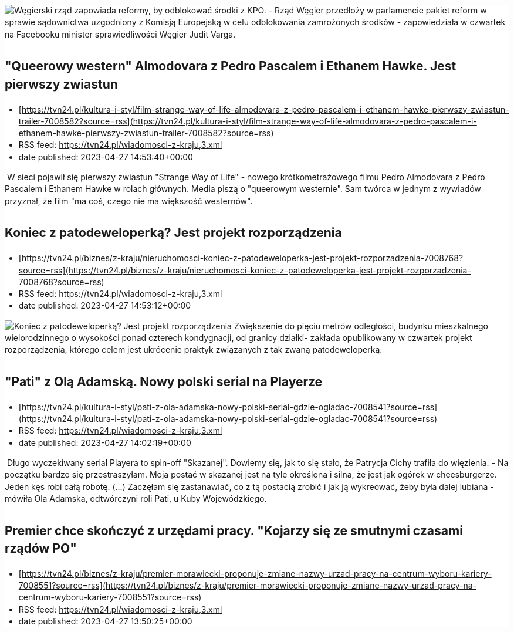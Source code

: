 <img alt="Węgierski rząd zapowiada reformy, by odblokować środki z KPO. " src="https://tvn24.pl/najnowsze/cdn-zdjecie-ofoe3i-budynek-parlamentu-w-budapeszcie-6103314/alternates/LANDSCAPE_1280" />
    - Rząd Węgier przedłoży w parlamencie pakiet reform w sprawie sądownictwa uzgodniony z Komisją Europejską w celu odblokowania zamrożonych środków - zapowiedziała w czwartek na Facebooku minister sprawiedliwości Węgier Judit Varga.

## "Queerowy western" Almodovara z Pedro Pascalem i Ethanem Hawke. Jest pierwszy zwiastun
 - [https://tvn24.pl/kultura-i-styl/film-strange-way-of-life-almodovara-z-pedro-pascalem-i-ethanem-hawke-pierwszy-zwiastun-trailer-7008582?source=rss](https://tvn24.pl/kultura-i-styl/film-strange-way-of-life-almodovara-z-pedro-pascalem-i-ethanem-hawke-pierwszy-zwiastun-trailer-7008582?source=rss)
 - RSS feed: https://tvn24.pl/wiadomosci-z-kraju,3.xml
 - date published: 2023-04-27 14:53:40+00:00

<img alt="" src="https://tvn24.pl/najnowsze/cdn-zdjecie-qn62h9-pedro-pascal-i-ethan-hawke-w-nowym-filmie-pedro-almodovara-strange-way-of-life-7008801/alternates/LANDSCAPE_1280" />
    W sieci pojawił się pierwszy zwiastun "Strange Way of Life" - nowego krótkometrażowego filmu Pedro Almodovara z Pedro Pascalem i Ethanem Hawke w rolach głównych. Media piszą o "queerowym westernie". Sam twórca w jednym z wywiadów przyznał, że film "ma coś, czego nie ma większość westernów".

## Koniec z patodeweloperką? Jest projekt rozporządzenia
 - [https://tvn24.pl/biznes/z-kraju/nieruchomosci-koniec-z-patodeweloperka-jest-projekt-rozporzadzenia-7008768?source=rss](https://tvn24.pl/biznes/z-kraju/nieruchomosci-koniec-z-patodeweloperka-jest-projekt-rozporzadzenia-7008768?source=rss)
 - RSS feed: https://tvn24.pl/wiadomosci-z-kraju,3.xml
 - date published: 2023-04-27 14:53:12+00:00

<img alt="Koniec z patodeweloperką? Jest projekt rozporządzenia " src="https://tvn24.pl/najnowsze/cdn-zdjecie-yzx6w9-forum-0562025700-7008782/alternates/LANDSCAPE_1280" />
    Zwiększenie do pięciu metrów odległości, budynku mieszkalnego wielorodzinnego o wysokości ponad czterech kondygnacji, od granicy działki- zakłada opublikowany w czwartek projekt rozporządzenia, którego celem jest ukrócenie praktyk związanych z tak zwaną patodeweloperką.

## "Pati" z Olą Adamską. Nowy polski serial na Playerze
 - [https://tvn24.pl/kultura-i-styl/pati-z-ola-adamska-nowy-polski-serial-gdzie-ogladac-7008541?source=rss](https://tvn24.pl/kultura-i-styl/pati-z-ola-adamska-nowy-polski-serial-gdzie-ogladac-7008541?source=rss)
 - RSS feed: https://tvn24.pl/wiadomosci-z-kraju,3.xml
 - date published: 2023-04-27 14:02:19+00:00

<img alt="" src="https://tvn24.pl/najnowsze/cdn-zdjecie-3lgxat-ola-adamska-w-pati-7008649/alternates/LANDSCAPE_1280" />
    Długo wyczekiwany serial Playera to spin-off "Skazanej". Dowiemy się, jak to się stało, że Patrycja Cichy trafiła do więzienia. - Na początku bardzo się przestraszyłam. Moja postać w skazanej jest na tyle określona i silna, że jest jak ogórek w cheesburgerze. Jeden kęs robi całą robotę. (...) Zaczęłam się zastanawiać, co z tą postacią zrobić i jak ją wykreować, żeby była dalej lubiana - mówiła Ola Adamska, odtwórczyni roli Pati, u Kuby Wojewódzkiego.

## Premier chce skończyć z urzędami pracy. "Kojarzy się ze smutnymi czasami rządów PO"
 - [https://tvn24.pl/biznes/z-kraju/premier-morawiecki-proponuje-zmiane-nazwy-urzad-pracy-na-centrum-wyboru-kariery-7008551?source=rss](https://tvn24.pl/biznes/z-kraju/premier-morawiecki-proponuje-zmiane-nazwy-urzad-pracy-na-centrum-wyboru-kariery-7008551?source=rss)
 - RSS feed: https://tvn24.pl/wiadomosci-z-kraju,3.xml
 - date published: 2023-04-27 13:50:25+00:00
